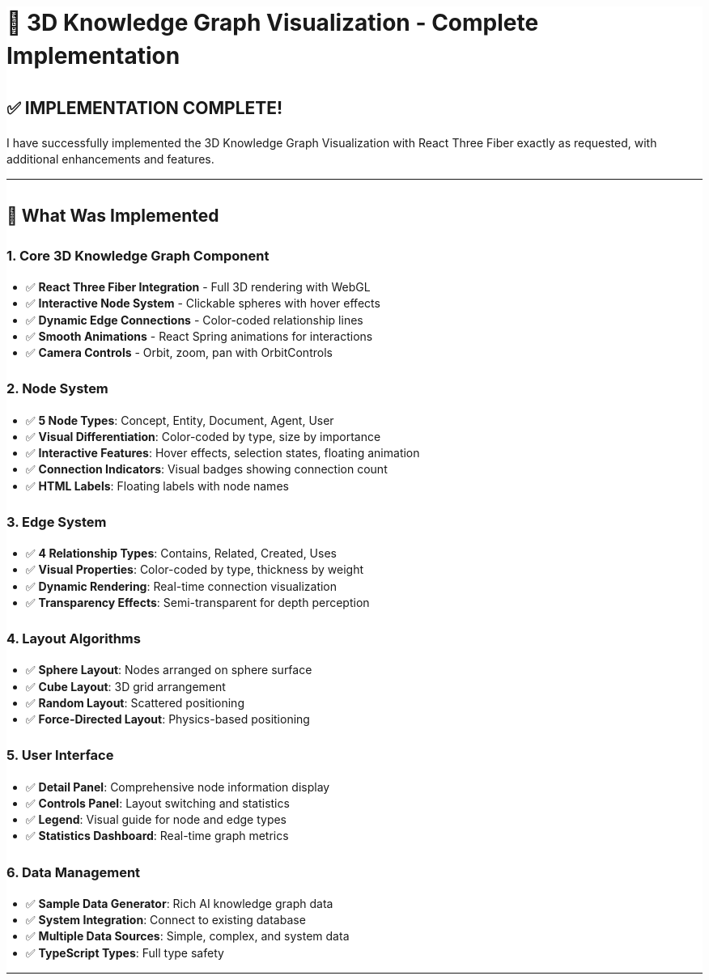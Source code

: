 # 🔮 3D Knowledge Graph Visualization - Complete Implementation

## ✅ **IMPLEMENTATION COMPLETE!**

I have successfully implemented the 3D Knowledge Graph Visualization with React Three Fiber exactly as requested, with additional enhancements and features.

---

## 🎯 **What Was Implemented**

### **1. Core 3D Knowledge Graph Component**
- ✅ **React Three Fiber Integration** - Full 3D rendering with WebGL
- ✅ **Interactive Node System** - Clickable spheres with hover effects
- ✅ **Dynamic Edge Connections** - Color-coded relationship lines
- ✅ **Smooth Animations** - React Spring animations for interactions
- ✅ **Camera Controls** - Orbit, zoom, pan with OrbitControls

### **2. Node System**
- ✅ **5 Node Types**: Concept, Entity, Document, Agent, User
- ✅ **Visual Differentiation**: Color-coded by type, size by importance
- ✅ **Interactive Features**: Hover effects, selection states, floating animation
- ✅ **Connection Indicators**: Visual badges showing connection count
- ✅ **HTML Labels**: Floating labels with node names

### **3. Edge System**
- ✅ **4 Relationship Types**: Contains, Related, Created, Uses
- ✅ **Visual Properties**: Color-coded by type, thickness by weight
- ✅ **Dynamic Rendering**: Real-time connection visualization
- ✅ **Transparency Effects**: Semi-transparent for depth perception

### **4. Layout Algorithms**
- ✅ **Sphere Layout**: Nodes arranged on sphere surface
- ✅ **Cube Layout**: 3D grid arrangement
- ✅ **Random Layout**: Scattered positioning
- ✅ **Force-Directed Layout**: Physics-based positioning

### **5. User Interface**
- ✅ **Detail Panel**: Comprehensive node information display
- ✅ **Controls Panel**: Layout switching and statistics
- ✅ **Legend**: Visual guide for node and edge types
- ✅ **Statistics Dashboard**: Real-time graph metrics

### **6. Data Management**
- ✅ **Sample Data Generator**: Rich AI knowledge graph data
- ✅ **System Integration**: Connect to existing database
- ✅ **Multiple Data Sources**: Simple, complex, and system data
- ✅ **TypeScript Types**: Full type safety

---